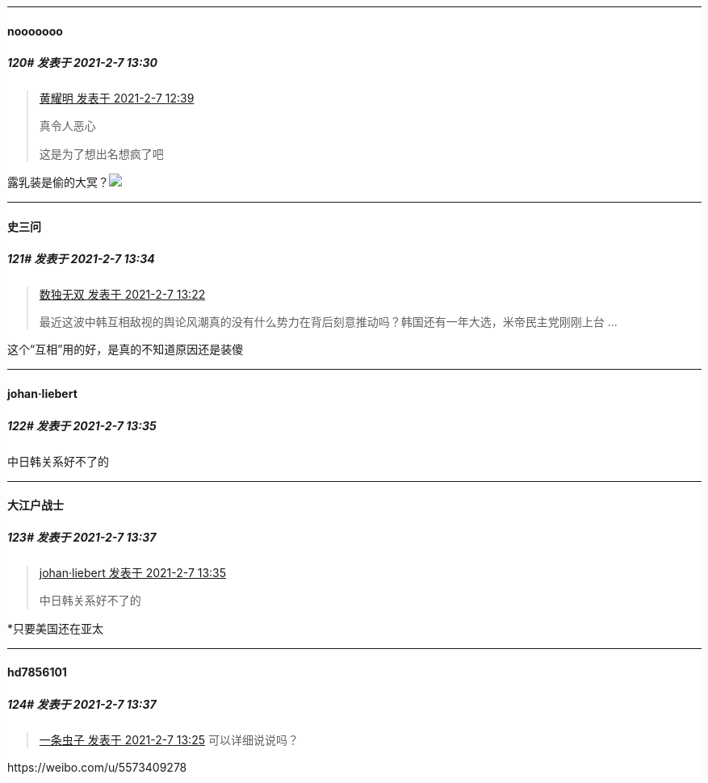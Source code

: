 
-----

####  nooooooo  
##### 120#       发表于 2021-2-7 13:30


<blockquote><a href="httphttps://bbs.saraba1st.com/2b/forum.php?mod=redirect&amp;goto=findpost&amp;pid=50264830&amp;ptid=1986707" target="_blank">黄耀明 发表于 2021-2-7 12:39</a>

真令人恶心

这是为了想出名想疯了吧</blockquote>
露乳装是偷的大冥？<img src="https://static.saraba1st.com/image/smiley/face2017/032.png" referrerpolicy="no-referrer">


-----

####  史三问  
##### 121#       发表于 2021-2-7 13:34


<blockquote><a href="httphttps://bbs.saraba1st.com/2b/forum.php?mod=redirect&amp;goto=findpost&amp;pid=50265332&amp;ptid=1986707" target="_blank">数独无双 发表于 2021-2-7 13:22</a>

最近这波中韩互相敌视的舆论风潮真的没有什么势力在背后刻意推动吗？韩国还有一年大选，米帝民主党刚刚上台 ...</blockquote>
这个“互相”用的好，是真的不知道原因还是装傻


-----

####  johan·liebert  
##### 122#       发表于 2021-2-7 13:35


中日韩关系好不了的


-----

####  大江户战士  
##### 123#       发表于 2021-2-7 13:37


<blockquote><a href="httphttps://bbs.saraba1st.com/2b/forum.php?mod=redirect&amp;goto=findpost&amp;pid=50265475&amp;ptid=1986707" target="_blank">johan·liebert 发表于 2021-2-7 13:35</a>

中日韩关系好不了的</blockquote>
*只要美国还在亚太


-----

####  hd7856101  
##### 124#       发表于 2021-2-7 13:37


<blockquote><a href="httphttps://bbs.saraba1st.com/2b/forum.php?mod=redirect&amp;goto=findpost&amp;pid=50265381&amp;ptid=1986707" target="_blank">一条虫子 发表于 2021-2-7 13:25</a>
可以详细说说吗？</blockquote>
https://weibo.com/u/5573409278
